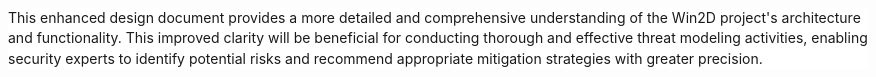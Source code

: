 This enhanced design document provides a more detailed and comprehensive understanding of the Win2D project's architecture and functionality. This improved clarity will be beneficial for conducting thorough and effective threat modeling activities, enabling security experts to identify potential risks and recommend appropriate mitigation strategies with greater precision.
